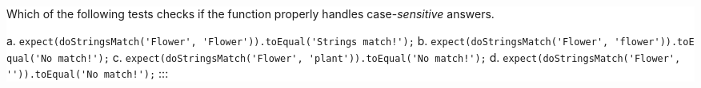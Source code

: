 Which of the following tests checks if the function properly handles
case-*sensitive* answers.

a.  `expect(doStringsMatch('Flower', 'Flower')).toEqual('Strings match!');`
b.  `expect(doStringsMatch('Flower', 'flower')).toEqual('No match!');`
c.  `expect(doStringsMatch('Flower', 'plant')).toEqual('No match!');`
d.  `expect(doStringsMatch('Flower', '')).toEqual('No match!');`
:::
